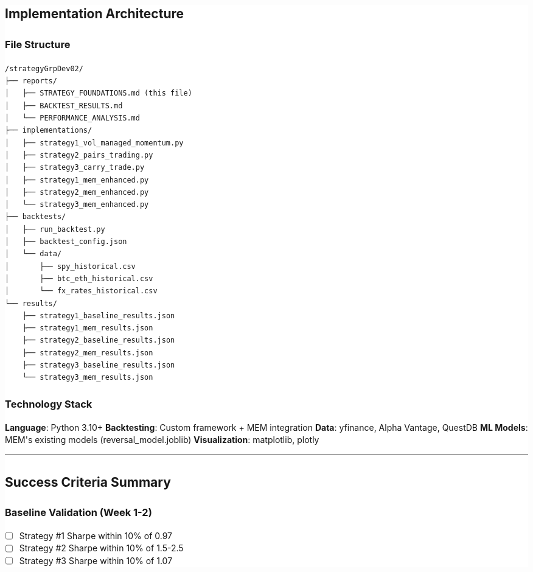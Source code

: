 
## Implementation Architecture

### File Structure

```
/strategyGrpDev02/
├── reports/
│   ├── STRATEGY_FOUNDATIONS.md (this file)
│   ├── BACKTEST_RESULTS.md
│   └── PERFORMANCE_ANALYSIS.md
├── implementations/
│   ├── strategy1_vol_managed_momentum.py
│   ├── strategy2_pairs_trading.py
│   ├── strategy3_carry_trade.py
│   ├── strategy1_mem_enhanced.py
│   ├── strategy2_mem_enhanced.py
│   └── strategy3_mem_enhanced.py
├── backtests/
│   ├── run_backtest.py
│   ├── backtest_config.json
│   └── data/
│       ├── spy_historical.csv
│       ├── btc_eth_historical.csv
│       └── fx_rates_historical.csv
└── results/
    ├── strategy1_baseline_results.json
    ├── strategy1_mem_results.json
    ├── strategy2_baseline_results.json
    ├── strategy2_mem_results.json
    ├── strategy3_baseline_results.json
    └── strategy3_mem_results.json
```

### Technology Stack

**Language**: Python 3.10+
**Backtesting**: Custom framework + MEM integration
**Data**: yfinance, Alpha Vantage, QuestDB
**ML Models**: MEM's existing models (reversal_model.joblib)
**Visualization**: matplotlib, plotly

---

## Success Criteria Summary

### Baseline Validation (Week 1-2)
- [ ] Strategy #1 Sharpe within 10% of 0.97
- [ ] Strategy #2 Sharpe within 10% of 1.5-2.5
- [ ] Strategy #3 Sharpe within 10% of 1.07
